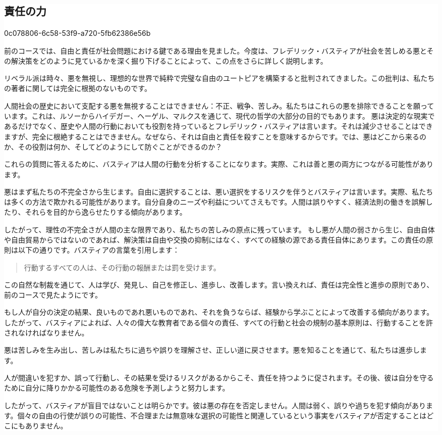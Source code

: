 ## 責任の力

<chapterId>0c078806-6c58-53f9-a720-5fb62386e56b</chapterId>

前のコースでは、自由と責任が社会問題における鍵である理由を見ました。今度は、フレデリック・バスティアが社会を苦しめる悪とその解決策をどのように見ているかを深く掘り下げることによって、この点をさらに詳しく説明します。

リベラル派は時々、悪を無視し、理想的な世界で純粋で完璧な自由のユートピアを構築すると批判されてきました。この批判は、私たちの著者に関しては完全に根拠のないものです。

人間社会の歴史において支配する悪を無視することはできません：不正、戦争、苦しみ。私たちはこれらの悪を排除できることを願っています。これは、ルソーからハイデガー、ヘーゲル、マルクスを通じて、現代の哲学の大部分の目的でもあります。
悪は決定的な現実であるだけでなく、歴史や人間の行動においても役割を持っているとフレデリック・バスティアは言います。それは減少させることはできますが、完全に根絶することはできません。なぜなら、それは自由と責任を殺すことを意味するからです。では、悪はどこから来るのか、その役割は何か、そしてどのようにして防ぐことができるのか？

これらの質問に答えるために、バスティアは人間の行動を分析することになります。実際、これは善と悪の両方につながる可能性があります。

悪はまず私たちの不完全さから生じます。自由に選択することは、悪い選択をするリスクを伴うとバスティアは言います。実際、私たちは多くの方法で欺かれる可能性があります。自分自身のニーズや利益についてさえもです。人間は誤りやすく、経済法則の働きを誤解したり、それらを目的から逸らせたりする傾向があります。

したがって、理性の不完全さが人間の主な限界であり、私たちの苦しみの原点に残っています。
もし悪が人間の弱さから生じ、自由自体や自由貿易からではないのであれば、解決策は自由や交換の抑制にはなく、すべての経験の源である責任自体にあります。この責任の原則は以下の通りです。バスティアの言葉を引用します：

> 行動するすべての人は、その行動の報酬または罰を受けます。

この自然な制裁を通じて、人は学び、発見し、自己を修正し、進歩し、改善します。言い換えれば、責任は完全性と進歩の原則であり、前のコースで見たようにです。

もし人が自分の決定の結果、良いものであれ悪いものであれ、それを負うならば、経験から学ぶことによって改善する傾向があります。したがって、バスティアによれば、人々の偉大な教育者である個々の責任、すべての行動と社会の規制の基本原則は、行動することを許されなければなりません。

悪は苦しみを生み出し、苦しみは私たちに過ちや誤りを理解させ、正しい道に戻させます。悪を知ることを通じて、私たちは進歩します。

人が間違いを犯すか、誤って行動し、その結果を受けるリスクがあるからこそ、責任を持つように促されます。その後、彼は自分を守るために自分に降りかかる可能性のある危険を予測しようと努力します。

したがって、バスティアが盲目ではないことは明らかです。彼は悪の存在を否定しません。人間は弱く、誤りや過ちを犯す傾向があります。個々の自由の行使が誤りの可能性、不合理または無意味な選択の可能性と関連しているという事実をバスティアが否定することはどこにもありません。

